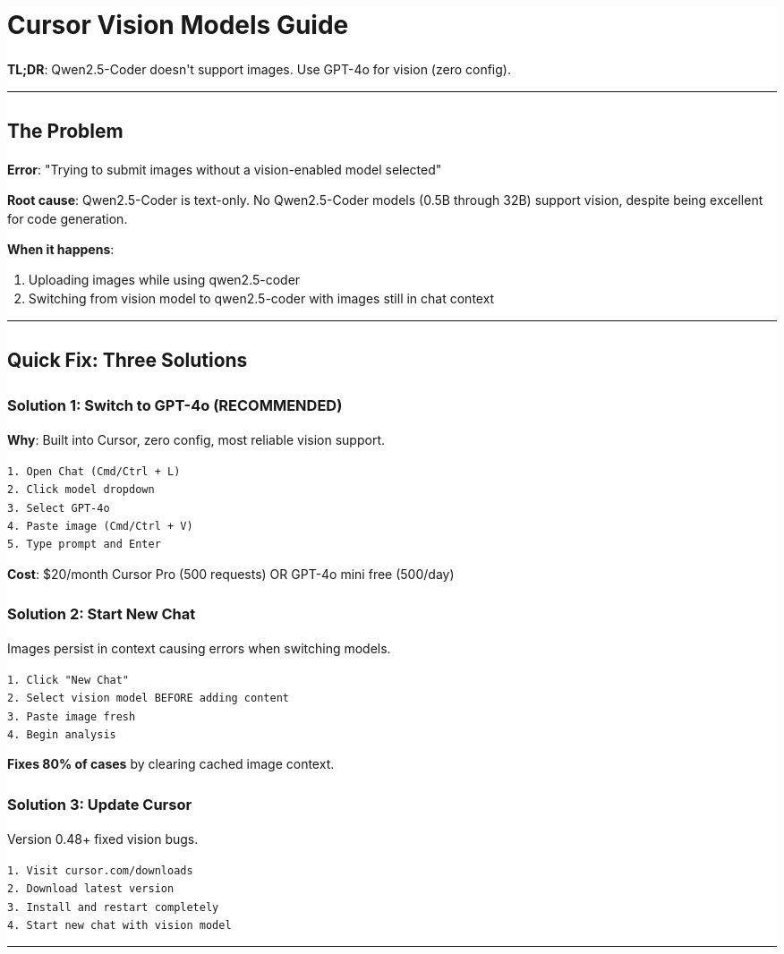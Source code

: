 # Cursor Vision Models Guide

**TL;DR**: Qwen2.5-Coder doesn't support images. Use GPT-4o for vision (zero config).

---

## The Problem

**Error**: "Trying to submit images without a vision-enabled model selected"

**Root cause**: Qwen2.5-Coder is text-only. No Qwen2.5-Coder models (0.5B through 32B) support vision, despite being excellent for code generation.

**When it happens**:
1. Uploading images while using qwen2.5-coder
2. Switching from vision model to qwen2.5-coder with images still in chat context

---

## Quick Fix: Three Solutions

### Solution 1: Switch to GPT-4o (RECOMMENDED)

**Why**: Built into Cursor, zero config, most reliable vision support.

```
1. Open Chat (Cmd/Ctrl + L)
2. Click model dropdown
3. Select GPT-4o
4. Paste image (Cmd/Ctrl + V)
5. Type prompt and Enter
```

**Cost**: $20/month Cursor Pro (500 requests) OR GPT-4o mini free (500/day)

### Solution 2: Start New Chat

Images persist in context causing errors when switching models.

```
1. Click "New Chat"
2. Select vision model BEFORE adding content
3. Paste image fresh
4. Begin analysis
```

**Fixes 80% of cases** by clearing cached image context.

### Solution 3: Update Cursor

Version 0.48+ fixed vision bugs.

```
1. Visit cursor.com/downloads
2. Download latest version
3. Install and restart completely
4. Start new chat with vision model
```

---